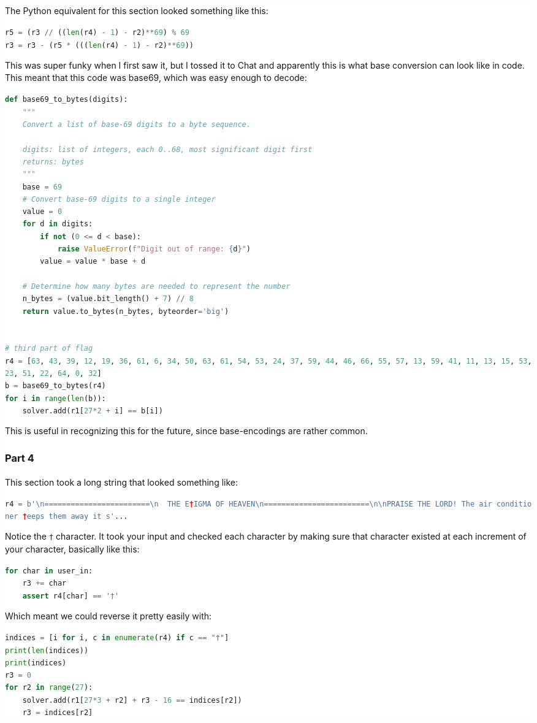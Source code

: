 The Python equivalent for this section looked something like this:
```py
r5 = (r3 // ((len(r4) - 1) - r2)**69) % 69
r3 = r3 - (r5 * (((len(r4) - 1) - r2)**69))
```

This was super funky when I first saw it, but I tossed it to Chat and apparently this is what base conversion can look like in code. This meant that this code was base69, which was easy enough to decode:
```python
def base69_to_bytes(digits):
    """
    Convert a list of base-69 digits to a byte sequence.

    digits: list of integers, each 0..68, most significant digit first
    returns: bytes
    """
    base = 69
    # Convert base-69 digits to a single integer
    value = 0
    for d in digits:
        if not (0 <= d < base):
            raise ValueError(f"Digit out of range: {d}")
        value = value * base + d

    # Determine how many bytes are needed to represent the number
    n_bytes = (value.bit_length() + 7) // 8
    return value.to_bytes(n_bytes, byteorder='big')


# third part of flag
r4 = [63, 43, 39, 12, 19, 36, 61, 6, 34, 50, 63, 61, 54, 53, 24, 37, 59, 44, 46, 66, 55, 57, 13, 59, 41, 11, 13, 15, 53, 23, 51, 22, 64, 0, 32]
b = base69_to_bytes(r4)
for i in range(len(b)):
    solver.add(r1[27*2 + i] == b[i])
```

This is useful in recognizing this for the future, since base-encodings are rather common.

### Part 4
This section took a long string that looked something like:
```python
r4 = b'\n========================\n  THE E†IGMA OF HEAVEN\n========================\n\nPRAISE THE LORD! The air conditioner †eeps them away it s'...
```

Notice the `†` character. It took your input and checked each character by making sure that character existed at each increment of your character, basically like this:
```python
for char in user_in:
    r3 += char
    assert r4[char] == '†'
```
Which meant we could reverse it pretty easily with:
```py
indices = [i for i, c in enumerate(r4) if c == "†"]
print(len(indices))
print(indices)
r3 = 0
for r2 in range(27):
    solver.add(r1[27*3 + r2] + r3 - 16 == indices[r2])
    r3 = indices[r2]
```
